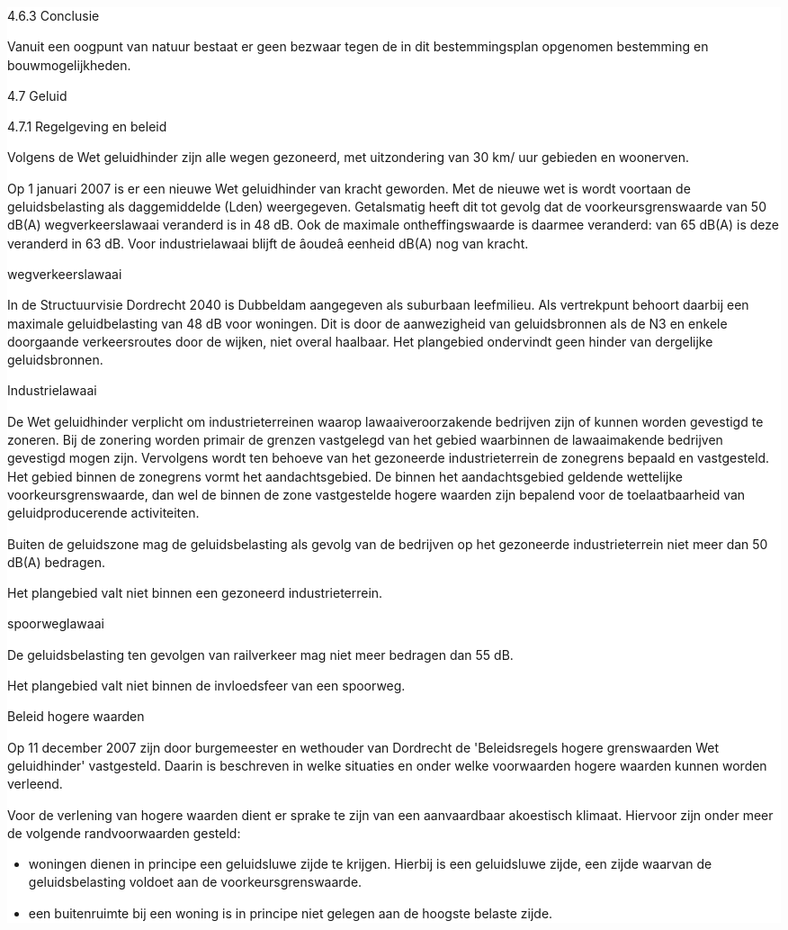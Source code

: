 4\.6\.3 Conclusie

Vanuit een oogpunt van natuur bestaat er geen bezwaar tegen de in dit bestemmingsplan opgenomen bestemming en bouwmogelijkheden.

4\.7 Geluid

4\.7\.1 Regelgeving en beleid

Volgens de Wet geluidhinder zijn alle wegen gezoneerd, met uitzondering van 30 km/ uur gebieden en woonerven.

Op 1 januari 2007 is er een nieuwe Wet geluidhinder van kracht geworden. Met de nieuwe wet is wordt voortaan de geluidsbelasting als daggemiddelde (Lden) weergegeven. Getalsmatig heeft dit tot gevolg dat de voorkeursgrenswaarde van 50 dB(A) wegverkeerslawaai veranderd is in 48 dB. Ook de maximale ontheffingswaarde is daarmee veranderd: van 65 dB(A) is deze veranderd in 63 dB. Voor industrielawaai blijft de âoudeâ eenheid dB(A) nog van kracht.

wegverkeerslawaai

In de Structuurvisie Dordrecht 2040 is Dubbeldam aangegeven als suburbaan leefmilieu. Als vertrekpunt behoort daarbij een maximale geluidbelasting van 48 dB voor woningen. Dit is door de aanwezigheid van geluidsbronnen als de N3 en enkele doorgaande verkeersroutes door de wijken, niet overal haalbaar. Het plangebied ondervindt geen hinder van dergelijke geluidsbronnen.

Industrielawaai

De Wet geluidhinder verplicht om industrieterreinen waarop lawaaiveroorzakende bedrijven zijn of kunnen worden gevestigd te zoneren. Bij de zonering worden primair de grenzen vastgelegd van het gebied waarbinnen de lawaaimakende bedrijven gevestigd mogen zijn. Vervolgens wordt ten behoeve van het gezoneerde industrieterrein de zonegrens bepaald en vastgesteld. Het gebied binnen de zonegrens vormt het aandachtsgebied. De binnen het aandachtsgebied geldende wettelijke voorkeursgrenswaarde, dan wel de binnen de zone vastgestelde hogere waarden zijn bepalend voor de toelaatbaarheid van geluidproducerende activiteiten.

Buiten de geluidszone mag de geluidsbelasting als gevolg van de bedrijven op het gezoneerde industrieterrein niet meer dan 50 dB(A) bedragen.

Het plangebied valt niet binnen een gezoneerd industrieterrein.

spoorweglawaai

De geluidsbelasting ten gevolgen van railverkeer mag niet meer bedragen dan 55 dB.

Het plangebied valt niet binnen de invloedsfeer van een spoorweg.

Beleid hogere waarden

Op 11 december 2007 zijn door burgemeester en wethouder van Dordrecht de 'Beleidsregels hogere grenswaarden Wet geluidhinder' vastgesteld. Daarin is beschreven in welke situaties en onder welke voorwaarden hogere waarden kunnen worden verleend.

Voor de verlening van hogere waarden dient er sprake te zijn van een aanvaardbaar akoestisch klimaat. Hiervoor zijn onder meer de volgende randvoorwaarden gesteld:

* woningen dienen in principe een geluidsluwe zijde te krijgen. Hierbij is een geluidsluwe zijde, een zijde waarvan de geluidsbelasting voldoet aan de voorkeursgrenswaarde.

* een buitenruimte bij een woning is in principe niet gelegen aan de hoogste belaste zijde.
